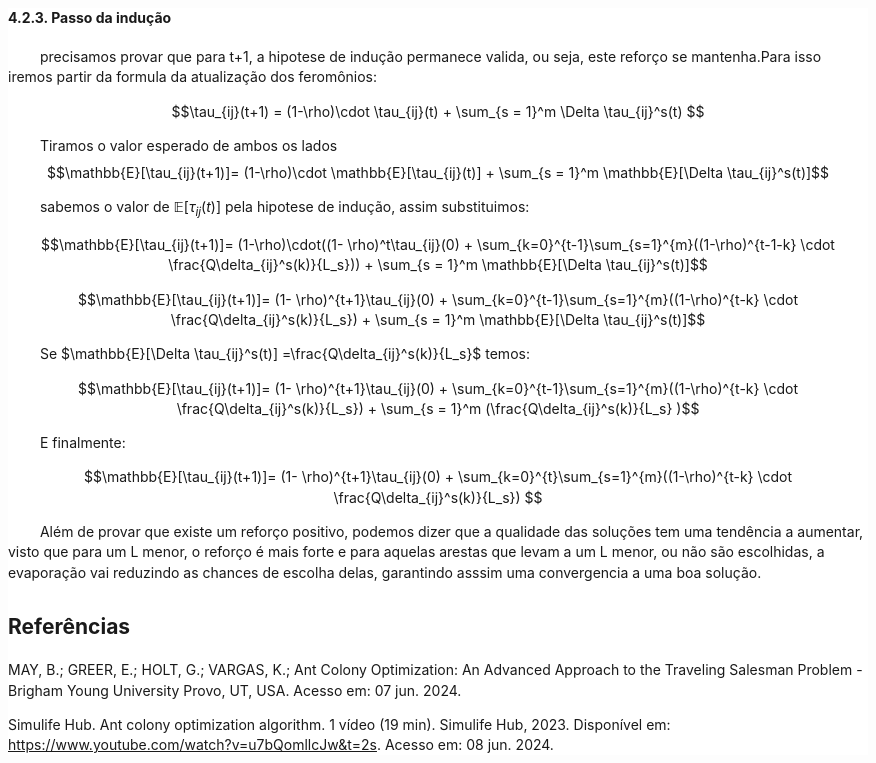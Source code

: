 #### <a name="c423"></a> 4.2.3. Passo da indução
 &emsp;&emsp; precisamos provar que para t+1, a hipotese de indução permanece valida, ou seja, este reforço se mantenha.Para isso iremos partir da formula da atualização dos feromônios:

 $$\tau_{ij}(t+1) = (1-\rho)\cdot \tau_{ij}(t) + \sum_{s = 1}^m \Delta \tau_{ij}^s(t) $$
 
&emsp;&emsp;  Tiramos o valor esperado de ambos os lados
$$\mathbb{E}[\tau_{ij}(t+1)]=  (1-\rho)\cdot \mathbb{E}[\tau_{ij}(t)] + \sum_{s = 1}^m \mathbb{E}[\Delta \tau_{ij}^s(t)]$$

&emsp;&emsp; sabemos o valor de $\mathbb{E}[\tau_{ij}(t)]$ pela hipotese de indução, assim substituimos:

$$\mathbb{E}[\tau_{ij}(t+1)]=  (1-\rho)\cdot((1- \rho)^t\tau_{ij}(0) + \sum_{k=0}^{t-1}\sum_{s=1}^{m}((1-\rho)^{t-1-k} \cdot \frac{Q\delta_{ij}^s(k)}{L_s})) + \sum_{s = 1}^m \mathbb{E}[\Delta \tau_{ij}^s(t)]$$

$$\mathbb{E}[\tau_{ij}(t+1)]=  (1- \rho)^{t+1}\tau_{ij}(0) + \sum_{k=0}^{t-1}\sum_{s=1}^{m}((1-\rho)^{t-k} \cdot \frac{Q\delta_{ij}^s(k)}{L_s}) + \sum_{s = 1}^m \mathbb{E}[\Delta \tau_{ij}^s(t)]$$

&emsp;&emsp; Se $\mathbb{E}[\Delta \tau_{ij}^s(t)] =\frac{Q\delta_{ij}^s(k)}{L_s}$ temos:

$$\mathbb{E}[\tau_{ij}(t+1)]=  (1- \rho)^{t+1}\tau_{ij}(0) + \sum_{k=0}^{t-1}\sum_{s=1}^{m}((1-\rho)^{t-k} \cdot \frac{Q\delta_{ij}^s(k)}{L_s}) + \sum_{s = 1}^m (\frac{Q\delta_{ij}^s(k)}{L_s} )$$

&emsp;&emsp; E finalmente:

$$\mathbb{E}[\tau_{ij}(t+1)]=  (1- \rho)^{t+1}\tau_{ij}(0) + \sum_{k=0}^{t}\sum_{s=1}^{m}((1-\rho)^{t-k} \cdot \frac{Q\delta_{ij}^s(k)}{L_s}) $$

&emsp;&emsp; Além de provar que existe um reforço positivo, podemos dizer que a qualidade das soluções tem uma tendência a aumentar, visto que para um L menor, o reforço é mais forte e para aquelas arestas que levam a um L menor, ou não são escolhidas, a evaporação vai  reduzindo as chances de escolha delas, garantindo asssim uma convergencia a uma boa solução.
  
  
## <a name="r"></a> Referências

MAY, B.; GREER, E.; HOLT, G.; VARGAS, K.; Ant Colony Optimization: An Advanced Approach to the Traveling Salesman Problem - Brigham Young University Provo, UT, USA. Acesso em: 07 jun. 2024.

Simulife Hub. Ant colony optimization algorithm. 1 vídeo (19 min). Simulife Hub, 2023. Disponível em: https://www.youtube.com/watch?v=u7bQomllcJw&t=2s. Acesso em: 08 jun. 2024.

</div>

